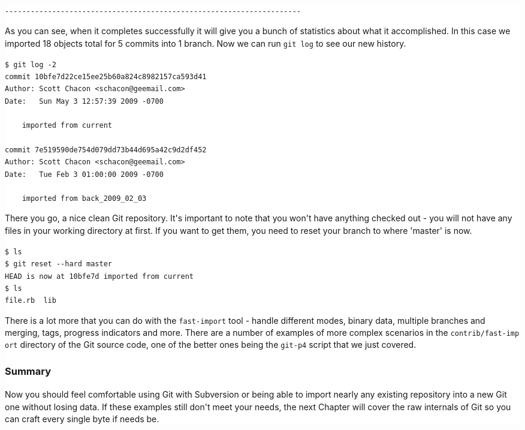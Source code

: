 	---------------------------------------------------------------------

As you can see, when it completes successfully it will give you a bunch of statistics about what it accomplished.  In this case we imported 18 objects total for 5 commits into 1 branch.  Now we can run `git log` to see our new history.

	$ git log -2
	commit 10bfe7d22ce15ee25b60a824c8982157ca593d41
	Author: Scott Chacon <schacon@geemail.com>
	Date:   Sun May 3 12:57:39 2009 -0700

	    imported from current

	commit 7e519590de754d079dd73b44d695a42c9d2df452
	Author: Scott Chacon <schacon@geemail.com>
	Date:   Tue Feb 3 01:00:00 2009 -0700

	    imported from back_2009_02_03

There you go, a nice clean Git repository. It's important to note that you won't have anything checked out - you will not have any files in your working directory at first.  If you want to get them, you need to reset your branch to where 'master' is now.

	$ ls
	$ git reset --hard master
	HEAD is now at 10bfe7d imported from current
	$ ls
	file.rb  lib

There is a lot more that you can do with the `fast-import` tool - handle different modes, binary data, multiple branches and merging, tags, progress indicators and more.  There are a number of examples of more complex scenarios in the `contrib/fast-import` directory of the Git source code, one of the better ones being the `git-p4` script that we just covered.

### Summary ###

Now you should feel comfortable using Git with Subversion or being able to import nearly any existing repository into a new Git one without losing data.  If these examples still don't meet your needs, the next Chapter will cover the raw internals of Git so you can craft every single byte if needs be.
